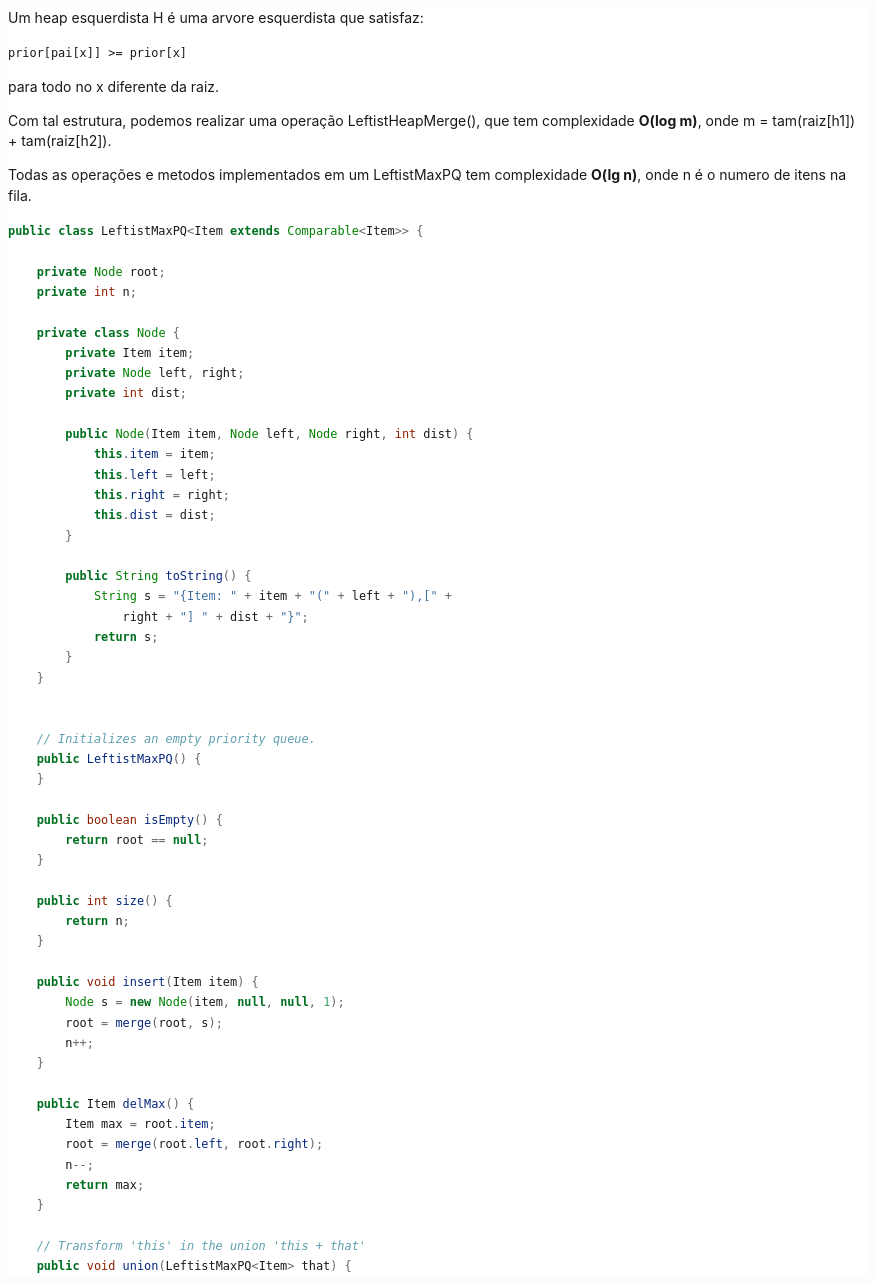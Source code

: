 Um heap esquerdista H é uma arvore esquerdista que satisfaz:

	prior[pai[x]] >= prior[x]

para todo no x diferente da raiz.

Com tal estrutura, podemos realizar uma operação LeftistHeapMerge(), que tem complexidade **O(log m)**, onde m = tam(raiz[h1]) + tam(raiz[h2]).

Todas as operações e metodos implementados em um LeftistMaxPQ tem complexidade **O(lg n)**, onde n é o numero de itens na fila.


```Java
public class LeftistMaxPQ<Item extends Comparable<Item>> {

    private Node root;
    private int n;

    private class Node {
        private Item item;         
        private Node left, right;
        private int dist;          

        public Node(Item item, Node left, Node right, int dist) {
            this.item = item;
            this.left = left;
            this.right = right;
            this.dist = dist;
        }

        public String toString() {
            String s = "{Item: " + item + "(" + left + "),[" +
                right + "] " + dist + "}";
            return s;
        }
    }


    // Initializes an empty priority queue.
    public LeftistMaxPQ() {
    }

    public boolean isEmpty() {
        return root == null;
    }

    public int size() {
        return n;
    }

    public void insert(Item item) {
        Node s = new Node(item, null, null, 1);
        root = merge(root, s);
        n++;
    }

    public Item delMax() {
        Item max = root.item;
        root = merge(root.left, root.right);
        n--;
        return max;
    }

	// Transform 'this' in the union 'this + that'
    public void union(LeftistMaxPQ<Item> that) {
```